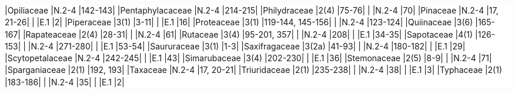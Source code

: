 |Opiliaceae	|N.2-4	|142-143|
|Pentaphylacaceae	|N.2-4	|214-215|
|Philydraceae	|2(4)	|75-76|
|	|N.2-4	|70|
|Pinaceae	|N.2-4	|17, 21-26|
|	|E.1	|2|
|Piperaceae	|3(1)	|3-11|
|	|E.1	|16|
|Proteaceae	|3(1)	|119-144, 145-156|
|	|N.2-4	|123-124|
|Quiinaceae	|3(6)	|165-167|
|Rapateaceae	|2(4)	|28-31|
|	|N.2-4	|61|
|Rutaceae	|3(4)	|95-201, 357|
|	|N.2-4	|208|
|	|E.1	|34-35|
|Sapotaceae	|4(1)	|126-153|
|	|N.2-4	|271-280|
|	|E.1	|53-54|
|Saururaceae	|3(1)	|1-3|
|Saxifragaceae	|3(2a)	|41-93|
|	|N.2-4	|180-182|
|	|E.1	|29|
|Scytopetalaceae	|N.2-4	|242-245|
|	|E.1	|43|
|Simarubaceae	|3(4)	|202-230|
|	|E.1	|36|
|Stemonaceae	|2(5)	|8-9|
|	|N.2-4	|71|
|Sparganiaceae	|2(1)	|192, 193|
|Taxaceae	|N.2-4	|17, 20-21|
|Triuridaceae	|2(1)	|235-238|
|	|N.2-4	|38|
|	|E.1	|3|
|Typhaceae	|2(1)	|183-186|
|	|N.2-4	|35|
|	|E.1	|2|